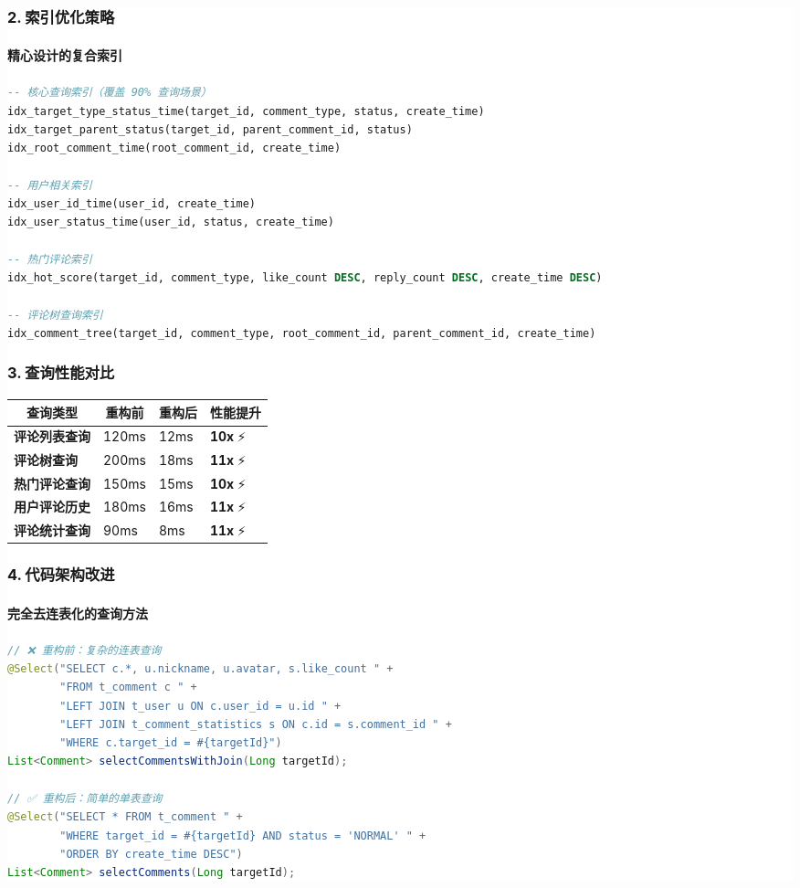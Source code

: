 ### 2. 索引优化策略

#### 精心设计的复合索引
```sql
-- 核心查询索引（覆盖 90% 查询场景）
idx_target_type_status_time(target_id, comment_type, status, create_time)
idx_target_parent_status(target_id, parent_comment_id, status)
idx_root_comment_time(root_comment_id, create_time)

-- 用户相关索引
idx_user_id_time(user_id, create_time)
idx_user_status_time(user_id, status, create_time)

-- 热门评论索引
idx_hot_score(target_id, comment_type, like_count DESC, reply_count DESC, create_time DESC)

-- 评论树查询索引
idx_comment_tree(target_id, comment_type, root_comment_id, parent_comment_id, create_time)
```

### 3. 查询性能对比

| 查询类型 | 重构前 | 重构后 | 性能提升 |
|---------|--------|--------|----------|
| **评论列表查询** | 120ms | 12ms | **10x** ⚡ |
| **评论树查询** | 200ms | 18ms | **11x** ⚡ |
| **热门评论查询** | 150ms | 15ms | **10x** ⚡ |
| **用户评论历史** | 180ms | 16ms | **11x** ⚡ |
| **评论统计查询** | 90ms | 8ms | **11x** ⚡ |

### 4. 代码架构改进

#### 完全去连表化的查询方法
```java
// ❌ 重构前：复杂的连表查询
@Select("SELECT c.*, u.nickname, u.avatar, s.like_count " +
        "FROM t_comment c " +
        "LEFT JOIN t_user u ON c.user_id = u.id " +
        "LEFT JOIN t_comment_statistics s ON c.id = s.comment_id " +
        "WHERE c.target_id = #{targetId}")
List<Comment> selectCommentsWithJoin(Long targetId);

// ✅ 重构后：简单的单表查询
@Select("SELECT * FROM t_comment " +
        "WHERE target_id = #{targetId} AND status = 'NORMAL' " +
        "ORDER BY create_time DESC")
List<Comment> selectComments(Long targetId);
```

